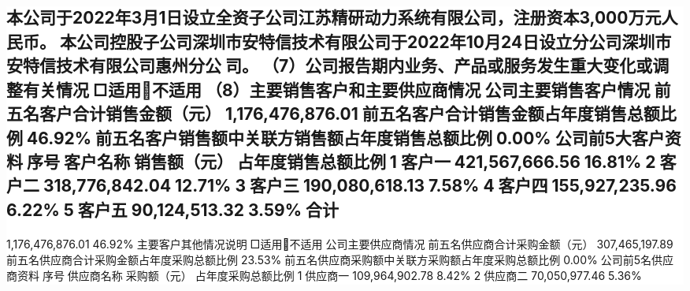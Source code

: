 本公司于2022年3月1日设立全资子公司江苏精研动力系统有限公司，注册资本3,000万元人民币。
本公司控股子公司深圳市安特信技术有限公司于2022年10月24日设立分公司深圳市安特信技术有限公司惠州分公
司。
（7）公司报告期内业务、产品或服务发生重大变化或调整有关情况
□适用不适用
（8）主要销售客户和主要供应商情况
公司主要销售客户情况
前五名客户合计销售金额（元）
1,176,476,876.01
前五名客户合计销售金额占年度销售总额比例
46.92%
前五名客户销售额中关联方销售额占年度销售总额比例
0.00%
公司前5大客户资料
序号
客户名称
销售额（元）
占年度销售总额比例
1
客户一
421,567,666.56
16.81%
2
客户二
318,776,842.04
12.71%
3
客户三
190,080,618.13
7.58%
4
客户四
155,927,235.96
6.22%
5
客户五
90,124,513.32
3.59%
合计
--
1,176,476,876.01
46.92%
主要客户其他情况说明
□适用不适用
公司主要供应商情况
前五名供应商合计采购金额（元）
307,465,197.89
前五名供应商合计采购金额占年度采购总额比例
23.53%
前五名供应商采购额中关联方采购额占年度采购总额比例
0.00%
公司前5名供应商资料
序号
供应商名称
采购额（元）
占年度采购总额比例
1
供应商一
109,964,902.78
8.42%
2
供应商二
70,050,977.46
5.36%